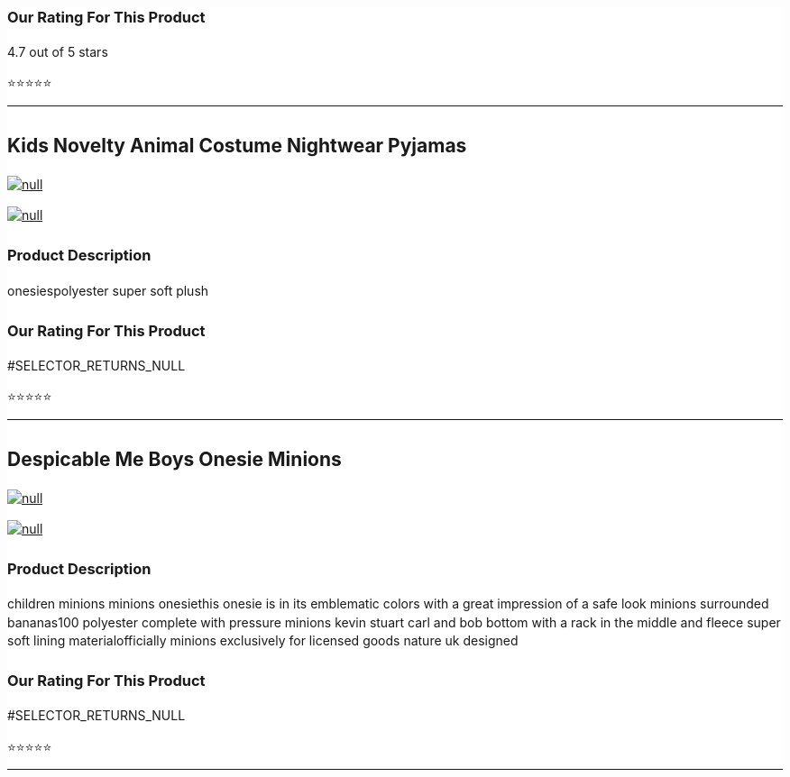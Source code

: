### Our Rating For This Product

4.7 out of 5 stars

⭐⭐⭐⭐⭐

---


## Kids Novelty Animal Costume Nightwear Pyjamas

[![null](<https://cache.ndnb.live/e0dd123d657b26815c82c6535ac22270a970affa/dbd493f0-25cc-11eb-a91d-2d30e1b2cc6b.jpeg>)](<https://www.amazon.co.uk/Novelty-Animal-Costume-Nightwear-Pyjamas/dp/B07J3N7PQR?tag=loopd-21>)

[![null](<https://dabuttonfactory.com/button.png?t=CHECK+AMAZON&f=Noto+Sans-Bold&ts=26&tc=fff&hp=45&vp=20&c=11&bgt=unicolored&bgc=4bd42f>)](<https://www.amazon.co.uk/Novelty-Animal-Costume-Nightwear-Pyjamas/dp/B07J3N7PQR?tag=loopd-21>)

### Product Description

onesiespolyester super soft plush

### Our Rating For This Product

#SELECTOR_RETURNS_NULL

⭐⭐⭐⭐⭐

---


## Despicable Me Boys Onesie Minions

[![null](<https://cache.ndnb.live/d55221adecbb4538ce17930515ea5de35ad88a34/82a464e0-25cc-11eb-9e79-035695e13367.jpeg>)](<https://www.amazon.co.uk/Despicable-Me-Onesie-Minions-Multicoloured/dp/B08G4XVHRK?tag=loopd-21>)

[![null](<https://dabuttonfactory.com/button.png?t=CHECK+AMAZON&f=Noto+Sans-Bold&ts=26&tc=fff&hp=45&vp=20&c=11&bgt=unicolored&bgc=4bd42f>)](<https://www.amazon.co.uk/Despicable-Me-Onesie-Minions-Multicoloured/dp/B08G4XVHRK?tag=loopd-21>)

### Product Description

children minions minions onesiethis onesie is in its emblematic colors with a great impression of a safe look minions surrounded bananas100 polyester complete with pressure minions kevin stuart carl and bob bottom with a rack in the middle and fleece super soft lining materialofficially minions exclusively for licensed goods nature uk designed

### Our Rating For This Product

#SELECTOR_RETURNS_NULL

⭐⭐⭐⭐⭐

---